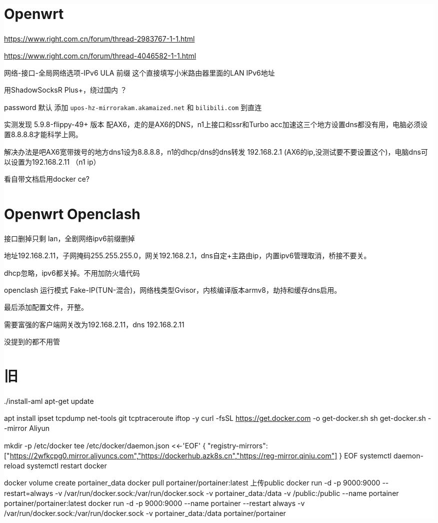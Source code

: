 # Openwrt

https://www.right.com.cn/forum/thread-2983767-1-1.html

https://www.right.com.cn/forum/thread-4046582-1-1.html

网络-接口-全局网络选项-IPv6 ULA 前缀 这个直接填写小米路由器里面的LAN IPv6地址

用ShadowSocksR Plus+，绕过国内 ？ 

password 默认 添加 `upos-hz-mirrorakam.akamaized.net` 和 `bilibili.com` 到直连

实测发现 5.9.8-flippy-49+ 版本 配AX6，走的是AX6的DNS，n1上接口和ssr和Turbo acc加速这三个地方设置dns都没有用，电脑必须设置8.8.8.8才能科学上网。

解决办法是吧AX6宽带拨号的地方dns1设为8.8.8.8，n1的dhcp/dns的dns转发 192.168.2.1 (AX6的ip,没测试要不要设置这个)，电脑dns可以设置为192.168.2.11 （n1 ip）

看自带文档启用docker ce?

# Openwrt Openclash

接口删掉只剩 lan，全剧网络ipv6前缀删掉

地址192.168.2.11，子网掩码255.255.255.0，网关192.168.2.1，dns自定+主路由ip，内置ipv6管理取消，桥接不要关。

dhcp忽略，ipv6都关掉。不用加防火墙代码

openclash 运行模式 Fake-IP(TUN-混合)，网络栈类型Gvisor，内核编译版本armv8，劫持和缓存dns启用。

最后添加配置文件，开整。

需要富强的客户端网关改为192.168.2.11，dns 192.168.2.11

没提到的都不用管

# 旧

./install-aml
apt-get update

apt install ipset tcpdump net-tools git tcptraceroute iftop -y
curl -fsSL https://get.docker.com -o get-docker.sh
sh get-docker.sh --mirror Aliyun

mkdir -p /etc/docker
tee /etc/docker/daemon.json <<-'EOF'
{
  "registry-mirrors": ["https://2wfkcpg0.mirror.aliyuncs.com","https://dockerhub.azk8s.cn","https://reg-mirror.qiniu.com"]
}
EOF
systemctl daemon-reload
systemctl restart docker

docker volume create portainer_data
docker pull portainer/portainer:latest
上传public
docker run -d -p 9000:9000 --restart=always -v /var/run/docker.sock:/var/run/docker.sock -v portainer_data:/data -v /public:/public --name portainer portainer/portainer:latest 
docker run -d -p 9000:9000 --name portainer --restart always -v /var/run/docker.sock:/var/run/docker.sock -v portainer_data:/data portainer/portainer
